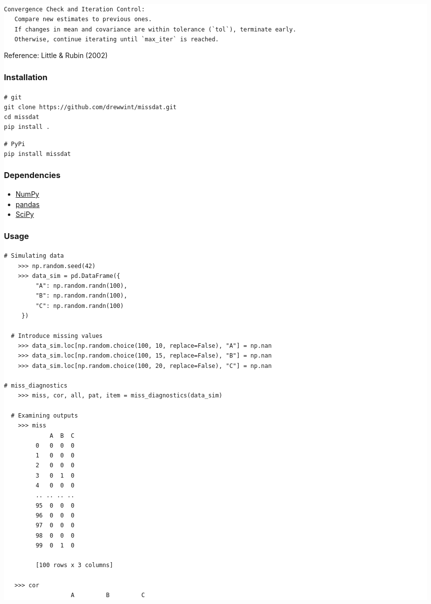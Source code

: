    Convergence Check and Iteration Control:
       Compare new estimates to previous ones.
       If changes in mean and covariance are within tolerance (`tol`), terminate early.
       Otherwise, continue iterating until `max_iter` is reached. 

  Reference: Little & Rubin (2002)

### Installation

```
# git
git clone https://github.com/drewwint/missdat.git
cd missdat
pip install . 

```

```
# PyPi
pip install missdat

```

### Dependencies
- [NumPy](https://www.numpy.org)
- [pandas](https://pandas.pydata.org)
- [SciPy](https://scipy.org/)

### Usage
``` 
# Simulating data
    >>> np.random.seed(42)
    >>> data_sim = pd.DataFrame({
         "A": np.random.randn(100),
         "B": np.random.randn(100),
         "C": np.random.randn(100)
     })
 
  # Introduce missing values
    >>> data_sim.loc[np.random.choice(100, 10, replace=False), "A"] = np.nan
    >>> data_sim.loc[np.random.choice(100, 15, replace=False), "B"] = np.nan
    >>> data_sim.loc[np.random.choice(100, 20, replace=False), "C"] = np.nan
    
# miss_diagnostics
    >>> miss, cor, all, pat, item = miss_diagnostics(data_sim)
  
  # Examining outputs
    >>> miss
             A  B  C
         0   0  0  0
         1   0  0  0
         2   0  0  0
         3   0  1  0
         4   0  0  0
         .. .. .. ..
         95  0  0  0
         96  0  0  0
         97  0  0  0
         98  0  0  0
         99  0  1  0
         
         [100 rows x 3 columns]
       
   >>> cor
                   A         B         C
```